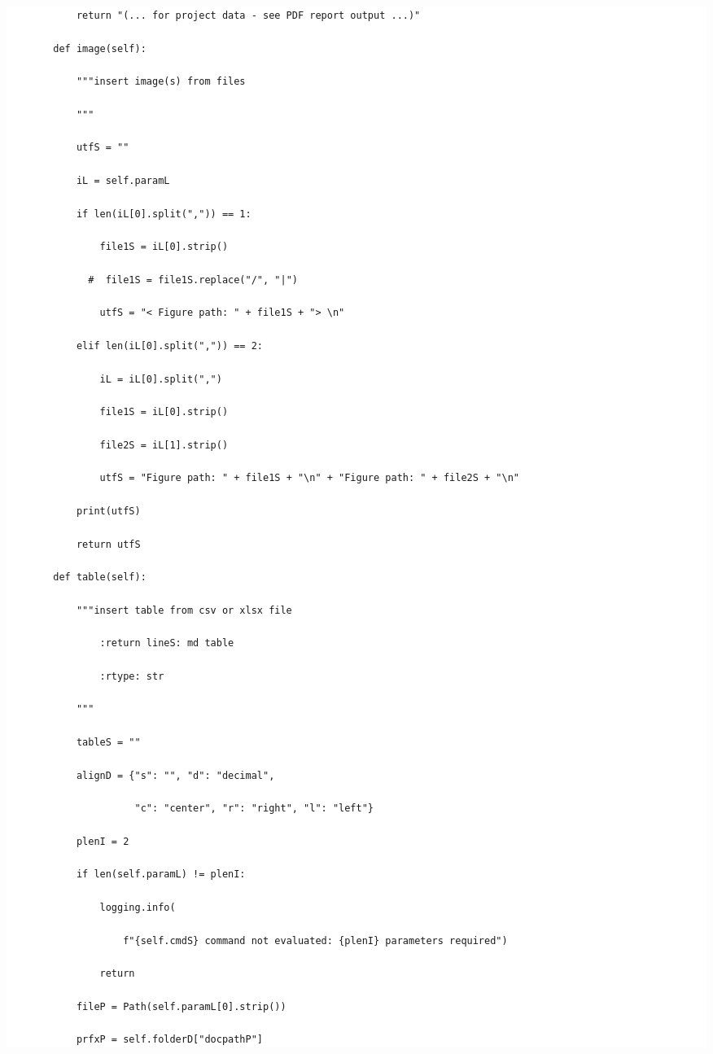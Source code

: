                 return "(... for project data - see PDF report output ...)"

            def image(self):

                """insert image(s) from files

                """

                utfS = ""

                iL = self.paramL

                if len(iL[0].split(",")) == 1:

                    file1S = iL[0].strip()

                  #  file1S = file1S.replace("/", "|")

                    utfS = "< Figure path: " + file1S + "> \n"

                elif len(iL[0].split(",")) == 2:

                    iL = iL[0].split(",")

                    file1S = iL[0].strip()

                    file2S = iL[1].strip()

                    utfS = "Figure path: " + file1S + "\n" + "Figure path: " + file2S + "\n"

                print(utfS)

                return utfS

            def table(self):

                """insert table from csv or xlsx file

                    :return lineS: md table

                    :rtype: str

                """

                tableS = ""

                alignD = {"s": "", "d": "decimal",

                          "c": "center", "r": "right", "l": "left"}

                plenI = 2

                if len(self.paramL) != plenI:

                    logging.info(

                        f"{self.cmdS} command not evaluated: {plenI} parameters required")

                    return

                fileP = Path(self.paramL[0].strip())

                prfxP = self.folderD["docpathP"]
